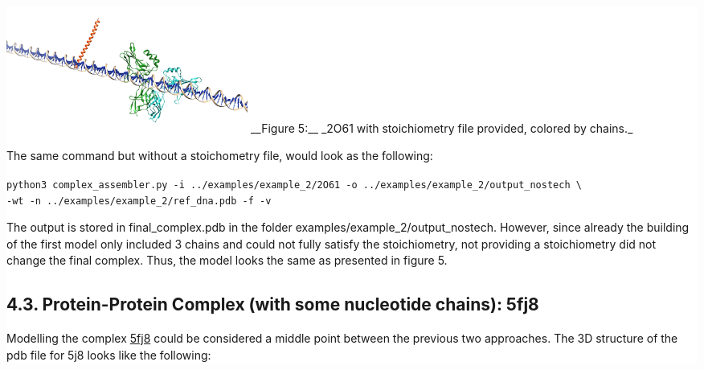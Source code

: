 <img src="./img/2O61_stech.png" alt="1gzx_stech" width="300"/>
__Figure 5:__ _2O61 with stoichiometry file provided, colored by chains._

The same command but without a stoichometry file, would look as the following:
```
python3 complex_assembler.py -i ../examples/example_2/2O61 -o ../examples/example_2/output_nostech \
-wt -n ../examples/example_2/ref_dna.pdb -f -v
```
The output is stored in final_complex.pdb in the folder examples/example_2/output_nostech.
However, since already the building of the first model only included 3 chains and could not fully satisfy the stoichiometry, not providing a stoichiometry did not change the final complex. Thus, the model looks the same as presented in figure 5.

## 4.3. Protein-Protein Complex (with some nucleotide chains): 5fj8

Modelling the complex [5fj8](https://www.rcsb.org/structure/5FJ8) could be considered a middle point between the previous two approaches. The 3D structure of the pdb file for 5j8 looks like the following:
